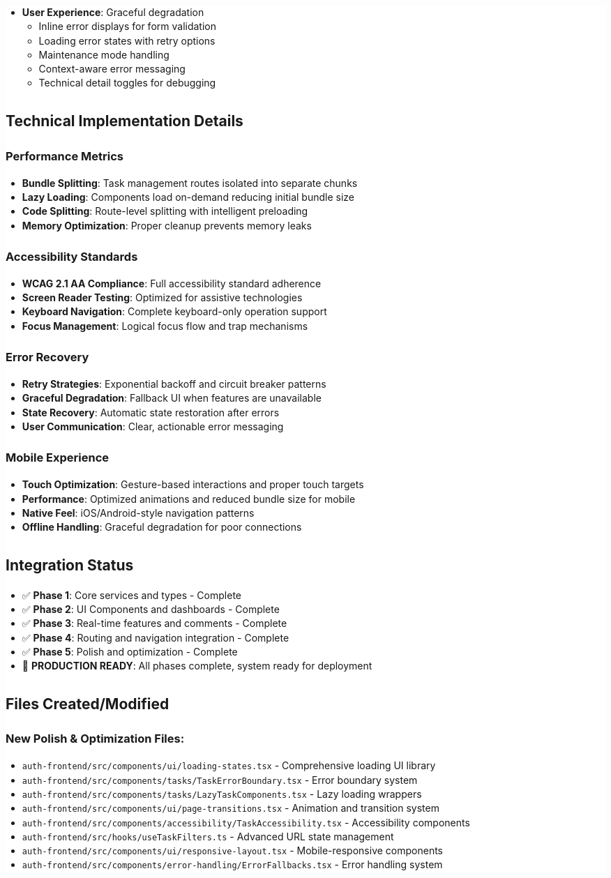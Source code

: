 - **User Experience**: Graceful degradation
  - Inline error displays for form validation
  - Loading error states with retry options
  - Maintenance mode handling
  - Context-aware error messaging
  - Technical detail toggles for debugging

## Technical Implementation Details

### Performance Metrics
- **Bundle Splitting**: Task management routes isolated into separate chunks
- **Lazy Loading**: Components load on-demand reducing initial bundle size
- **Code Splitting**: Route-level splitting with intelligent preloading
- **Memory Optimization**: Proper cleanup prevents memory leaks

### Accessibility Standards
- **WCAG 2.1 AA Compliance**: Full accessibility standard adherence
- **Screen Reader Testing**: Optimized for assistive technologies
- **Keyboard Navigation**: Complete keyboard-only operation support
- **Focus Management**: Logical focus flow and trap mechanisms

### Error Recovery
- **Retry Strategies**: Exponential backoff and circuit breaker patterns
- **Graceful Degradation**: Fallback UI when features are unavailable
- **State Recovery**: Automatic state restoration after errors
- **User Communication**: Clear, actionable error messaging

### Mobile Experience
- **Touch Optimization**: Gesture-based interactions and proper touch targets
- **Performance**: Optimized animations and reduced bundle size for mobile
- **Native Feel**: iOS/Android-style navigation patterns
- **Offline Handling**: Graceful degradation for poor connections

## Integration Status
- ✅ **Phase 1**: Core services and types - Complete
- ✅ **Phase 2**: UI Components and dashboards - Complete  
- ✅ **Phase 3**: Real-time features and comments - Complete
- ✅ **Phase 4**: Routing and navigation integration - Complete
- ✅ **Phase 5**: Polish and optimization - Complete
- 🎯 **PRODUCTION READY**: All phases complete, system ready for deployment

## Files Created/Modified

### New Polish & Optimization Files:
- `auth-frontend/src/components/ui/loading-states.tsx` - Comprehensive loading UI library
- `auth-frontend/src/components/tasks/TaskErrorBoundary.tsx` - Error boundary system
- `auth-frontend/src/components/tasks/LazyTaskComponents.tsx` - Lazy loading wrappers
- `auth-frontend/src/components/ui/page-transitions.tsx` - Animation and transition system
- `auth-frontend/src/components/accessibility/TaskAccessibility.tsx` - Accessibility components
- `auth-frontend/src/hooks/useTaskFilters.ts` - Advanced URL state management
- `auth-frontend/src/components/ui/responsive-layout.tsx` - Mobile-responsive components
- `auth-frontend/src/components/error-handling/ErrorFallbacks.tsx` - Error handling system
